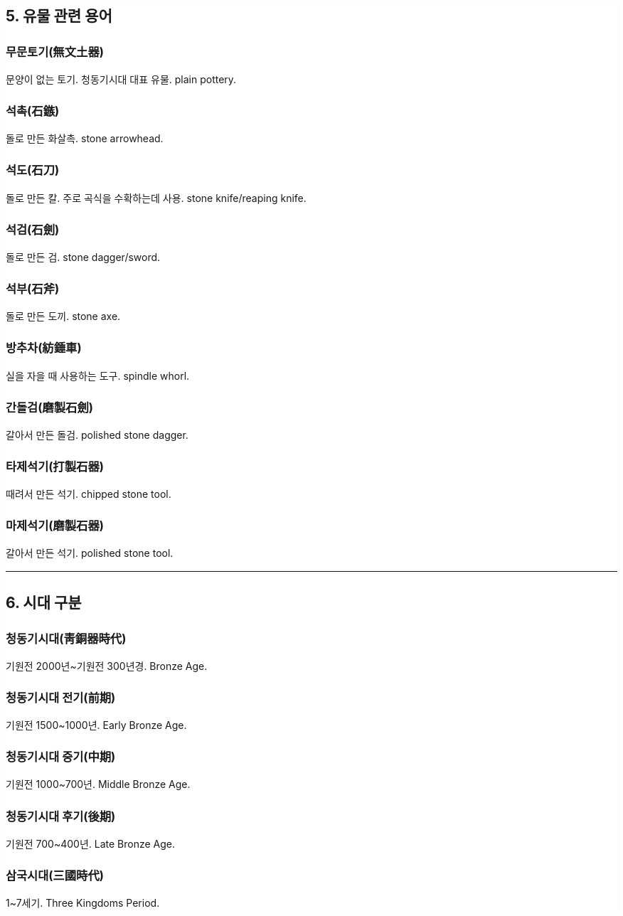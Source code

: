 
## 5. 유물 관련 용어

### 무문토기(無文土器)
문양이 없는 토기. 청동기시대 대표 유물. plain pottery.

### 석촉(石鏃)
돌로 만든 화살촉. stone arrowhead.

### 석도(石刀)
돌로 만든 칼. 주로 곡식을 수확하는데 사용. stone knife/reaping knife.

### 석검(石劍)
돌로 만든 검. stone dagger/sword.

### 석부(石斧)
돌로 만든 도끼. stone axe.

### 방추차(紡錘車)
실을 자을 때 사용하는 도구. spindle whorl.

### 간돌검(磨製石劍)
갈아서 만든 돌검. polished stone dagger.

### 타제석기(打製石器)
때려서 만든 석기. chipped stone tool.

### 마제석기(磨製石器)
갈아서 만든 석기. polished stone tool.

---

## 6. 시대 구분

### 청동기시대(靑銅器時代)
기원전 2000년~기원전 300년경. Bronze Age.

### 청동기시대 전기(前期)
기원전 1500~1000년. Early Bronze Age.

### 청동기시대 중기(中期)
기원전 1000~700년. Middle Bronze Age.

### 청동기시대 후기(後期)
기원전 700~400년. Late Bronze Age.

### 삼국시대(三國時代)
1~7세기. Three Kingdoms Period.

